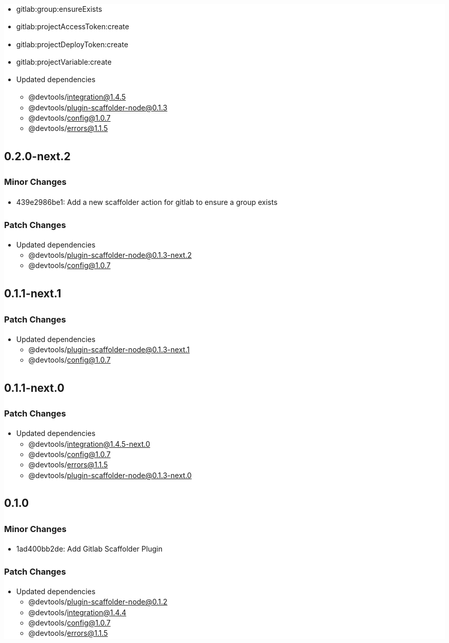   - gitlab:group:ensureExists
  - gitlab:projectAccessToken:create
  - gitlab:projectDeployToken:create
  - gitlab:projectVariable:create

- Updated dependencies
  - @devtools/integration@1.4.5
  - @devtools/plugin-scaffolder-node@0.1.3
  - @devtools/config@1.0.7
  - @devtools/errors@1.1.5

## 0.2.0-next.2

### Minor Changes

- 439e2986be1: Add a new scaffolder action for gitlab to ensure a group exists

### Patch Changes

- Updated dependencies
  - @devtools/plugin-scaffolder-node@0.1.3-next.2
  - @devtools/config@1.0.7

## 0.1.1-next.1

### Patch Changes

- Updated dependencies
  - @devtools/plugin-scaffolder-node@0.1.3-next.1
  - @devtools/config@1.0.7

## 0.1.1-next.0

### Patch Changes

- Updated dependencies
  - @devtools/integration@1.4.5-next.0
  - @devtools/config@1.0.7
  - @devtools/errors@1.1.5
  - @devtools/plugin-scaffolder-node@0.1.3-next.0

## 0.1.0

### Minor Changes

- 1ad400bb2de: Add Gitlab Scaffolder Plugin

### Patch Changes

- Updated dependencies
  - @devtools/plugin-scaffolder-node@0.1.2
  - @devtools/integration@1.4.4
  - @devtools/config@1.0.7
  - @devtools/errors@1.1.5
